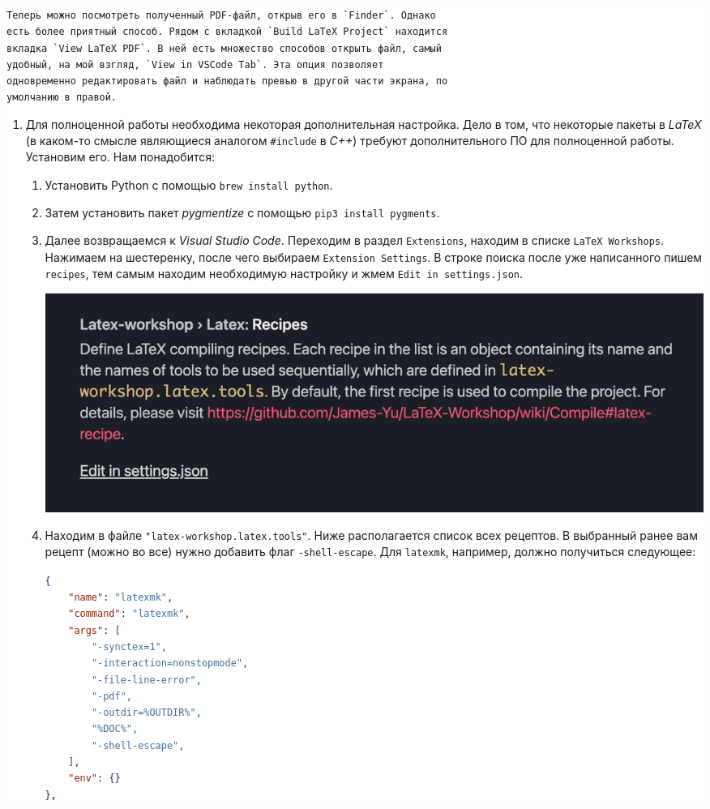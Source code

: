     Теперь можно посмотреть полученный PDF-файл, открыв его в `Finder`. Однако
    есть более приятный способ. Рядом с вкладкой `Build LaTeX Project` находится
    вкладка `View LaTeX PDF`. В ней есть множество способов открыть файл, самый
    удобный, на мой взгляд, `View in VSCode Tab`. Эта опция позволяет
    одновременно редактировать файл и наблюдать превью в другой части экрана, по
    умолчанию в правой.

1. Для полноценной работы необходима некоторая дополнительная настройка. Дело в
   том, что некоторые пакеты в *LaTeX* (в каком-то смысле являющиеся аналогом
   `#include` в *C++*) требуют дополнительного ПО для полноценной работы.
   Установим его. Нам понадобится:

    1. Установить Python с помощью `brew install python`.

    1. Затем установить пакет *pygmentize* с помощью `pip3 install pygments`.

    1. Далее возвращаемся к *Visual Studio Code*. Переходим в раздел
       `Extensions`, находим в списке `LaTeX Workshops`. Нажимаем на шестеренку,
       после чего выбираем `Extension Settings`. В строке поиска после уже
       написанного пишем `recipes`, тем самым находим необходимую настройку и
       жмем `Edit in settings.json`. 
       
       ![TeXLive](/../assets/latex/settings.png)

    1. Находим в файле `"latex-workshop.latex.tools"`. Ниже располагается список
       всех рецептов. В выбранный ранее вам рецепт (можно во все) нужно добавить
       флаг `-shell-escape`. Для `latexmk`, например, должно получиться
       следующее:

        ```json
        {
            "name": "latexmk",
            "command": "latexmk",
            "args": [
                "-synctex=1",
                "-interaction=nonstopmode",
                "-file-line-error",
                "-pdf",
                "-outdir=%OUTDIR%",
                "%DOC%",
                "-shell-escape",
            ],
            "env": {}
        },
        ```
